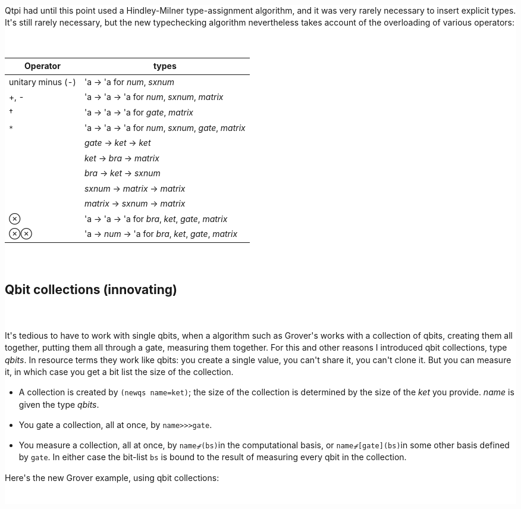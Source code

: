 Qtpi had until this point used a Hindley-Milner type-assignment algorithm, and
it was very rarely necessary to insert explicit types. It's still rarely
necessary, but the new typechecking algorithm nevertheless takes account of the
overloading of various operators:

 

| Operator          | types                                              |
|-------------------|----------------------------------------------------|
| unitary minus (-) | 'a → 'a for *num*, *sxnum*                         |
| \+, -             | 'a → 'a → 'a for *num*, *sxnum*, *matrix*          |
| †                 | 'a → 'a → 'a for *gate*, *matrix*                  |
| `*`               | 'a → 'a → 'a for *num*, *sxnum*, *gate*, *matrix*  |
|                   | *gate* → *ket* → *ket*                             |
|                   | *ket* → *bra* → *matrix*                           |
|                   | *bra* → *ket* → *sxnum*                            |
|                   | *sxnum* → *matrix* → *matrix*                      |
|                   | *matrix* → *sxnum* → *matrix*                      |
| ⊗                 | 'a → 'a → 'a for *bra*, *ket*, *gate*, *matrix*    |
| ⊗⊗                | 'a → *num* → 'a for *bra*, *ket*, *gate*, *matrix* |

 

Qbit collections (innovating)
-----------------------------

 

It's tedious to have to work with single qbits, when a algorithm such as
Grover's works with a collection of qbits, creating them all together, putting
them all through a gate, measuring them together. For this and other reasons I
introduced qbit collections, type *qbits*. In resource terms they work like
qbits: you create a single value, you can't share it, you can't clone it. But
you can measure it, in which case you get a bit list the size of the collection.

-   A collection is created by `(newqs name=ket)`; the size of the collection is
    determined by the size of the *ket* you provide. *name* is given the type
    *qbits*.

-   You gate a collection, all at once, by `name>>>gate`.

-   You measure a collection, all at once, by `name⌢⃫(bs)`in the computational
    basis, or `name⌢⃫[gate](bs)`in some other basis defined by `gate`. In either
    case the bit-list `bs` is bound to the result of measuring every qbit in the
    collection.

Here's the new Grover example, using qbit collections:

 
